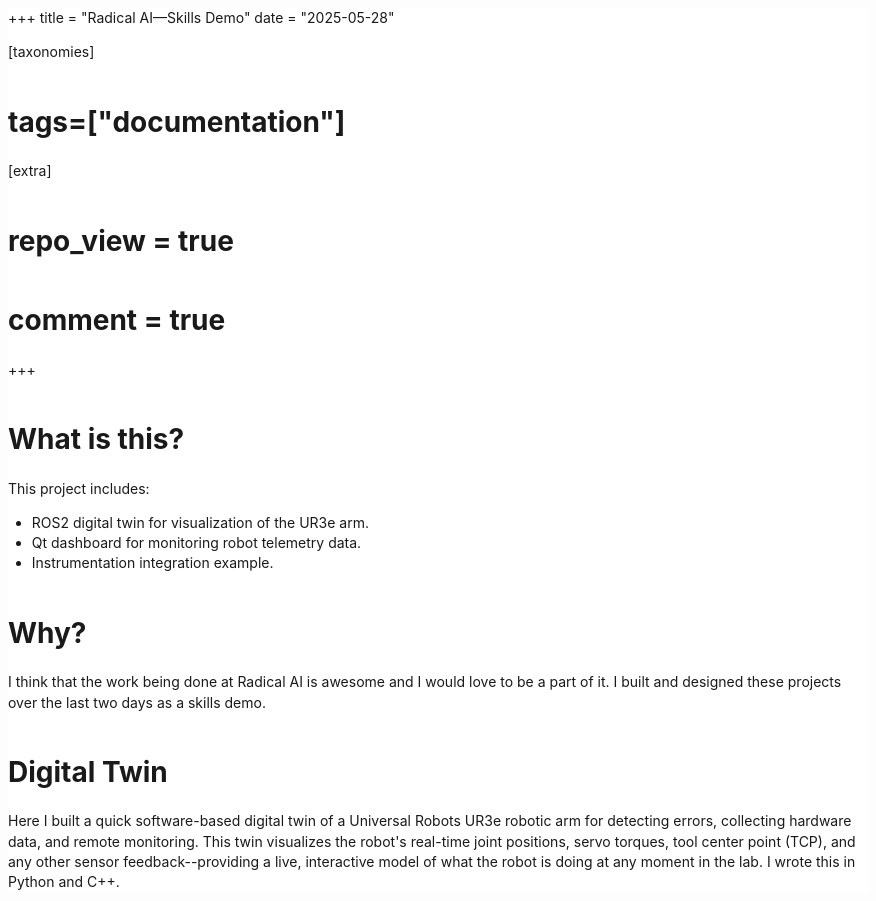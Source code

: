 +++
title = "Radical AI—Skills Demo"
date = "2025-05-28"

[taxonomies]
# tags=["documentation"]

[extra]
# repo_view = true
# comment = true
+++

# What is this?
This project includes:
- ROS2 digital twin for visualization of the UR3e arm.
- Qt dashboard for monitoring robot telemetry data.
- Instrumentation integration example.

# Why?
I think that the work being done at Radical AI is awesome and I would love to be a part of it. I built and designed these projects over the last two days as a skills demo.

# Digital Twin

Here I built a quick software-based digital twin of a Universal Robots UR3e robotic arm for detecting errors, collecting hardware data, and remote monitoring. This twin visualizes the robot's real-time joint positions, servo torques, tool center point (TCP), and any other sensor feedback--providing a live, interactive model of what the robot is doing at any moment in the lab. I wrote this in Python and C++.
